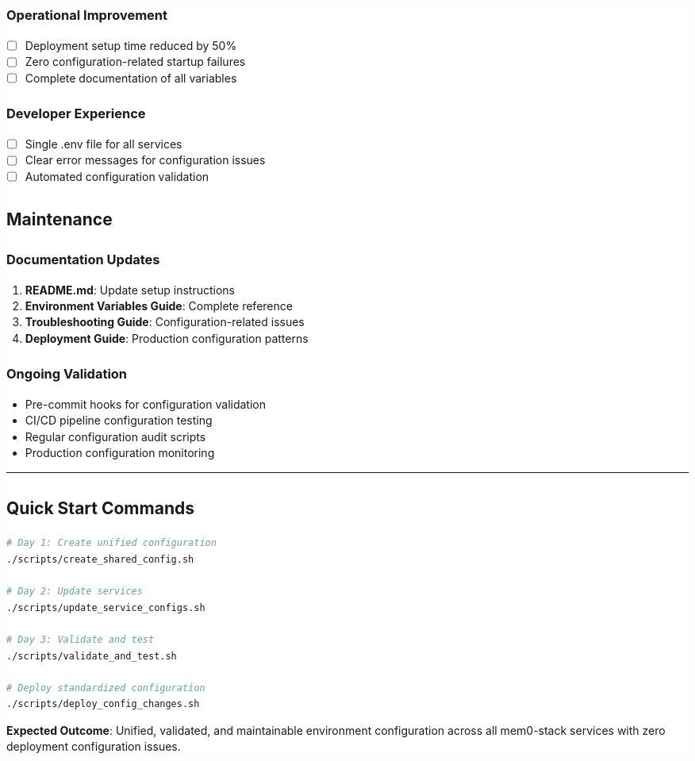 ### Operational Improvement
- [ ] Deployment setup time reduced by 50%
- [ ] Zero configuration-related startup failures
- [ ] Complete documentation of all variables

### Developer Experience
- [ ] Single .env file for all services
- [ ] Clear error messages for configuration issues
- [ ] Automated configuration validation

## Maintenance

### Documentation Updates
1. **README.md**: Update setup instructions
2. **Environment Variables Guide**: Complete reference
3. **Troubleshooting Guide**: Configuration-related issues
4. **Deployment Guide**: Production configuration patterns

### Ongoing Validation
- Pre-commit hooks for configuration validation
- CI/CD pipeline configuration testing
- Regular configuration audit scripts
- Production configuration monitoring

---

## Quick Start Commands

```bash
# Day 1: Create unified configuration
./scripts/create_shared_config.sh

# Day 2: Update services
./scripts/update_service_configs.sh

# Day 3: Validate and test
./scripts/validate_and_test.sh

# Deploy standardized configuration
./scripts/deploy_config_changes.sh
```

**Expected Outcome**: Unified, validated, and maintainable environment configuration across all mem0-stack services with zero deployment configuration issues. 